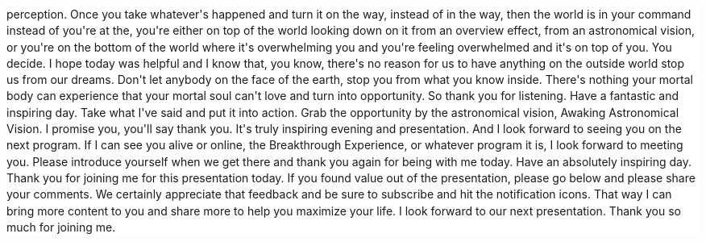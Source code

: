 perception. Once you take whatever's happened and turn it on the way, instead of in the way, then the world is in your command instead of you're at the, you're either on top of the world looking down on it from an overview effect, from an astronomical vision, or you're on the bottom of the world where it's overwhelming you and you're feeling overwhelmed and it's on top of you. You decide. I hope today was helpful and I know that, you know, there's no reason for us to have anything on the outside world stop us from our dreams. Don't let anybody on the face of the earth, stop you from what you know inside. There's nothing your mortal body can experience that your mortal soul can't love and turn into opportunity. So thank you for listening. Have a fantastic and inspiring day. Take what I've said and put it into action. Grab the opportunity by the astronomical vision, Awaking Astronomical Vision. I promise you, you'll say thank you. It's truly inspiring evening and presentation. And I look forward to seeing you on the next program. If I can see you alive or online, the Breakthrough Experience, or whatever program it is, I look forward to meeting you. Please introduce yourself when we get there and thank you again for being with me today. Have an absolutely inspiring day. Thank you for joining me for this presentation today. If you found value out of the presentation, please go below and please share your comments. We certainly appreciate that feedback and be sure to subscribe and hit the notification icons. That way I can bring more content to you and share more to help you maximize your life. I look forward to our next presentation. Thank you so much for joining me.
